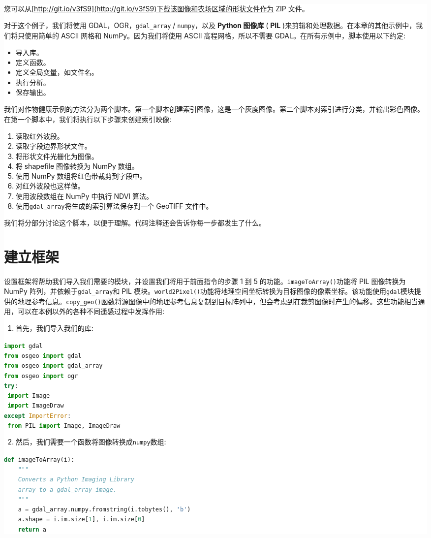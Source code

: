 您可以从[http://git.io/v3fS9](http://git.io/v3fS9)下载该图像和农场区域的形状文件作为 ZIP 文件。

对于这个例子，我们将使用 GDAL，OGR，`gdal_array` / `numpy`，以及 **Python 图像库** ( **PIL** )来剪辑和处理数据。在本章的其他示例中，我们将只使用简单的 ASCII 网格和 NumPy。因为我们将使用 ASCII 高程网格，所以不需要 GDAL。在所有示例中，脚本使用以下约定:

*   导入库。
*   定义函数。
*   定义全局变量，如文件名。
*   执行分析。
*   保存输出。

我们对作物健康示例的方法分为两个脚本。第一个脚本创建索引图像，这是一个灰度图像。第二个脚本对索引进行分类，并输出彩色图像。在第一个脚本中，我们将执行以下步骤来创建索引映像:

1.  读取红外波段。
2.  读取字段边界形状文件。
3.  将形状文件光栅化为图像。
4.  将 shapefile 图像转换为 NumPy 数组。
5.  使用 NumPy 数组将红色带裁剪到字段中。
6.  对红外波段也这样做。
7.  使用波段数组在 NumPy 中执行 NDVI 算法。
8.  使用`gdal_array`将生成的索引算法保存到一个 GeoTIFF 文件中。

我们将分部分讨论这个脚本，以便于理解。代码注释还会告诉你每一步都发生了什么。

# 建立框架

设置框架将帮助我们导入我们需要的模块，并设置我们将用于前面指令的步骤 1 到 5 的功能。`imageToArray()`功能将 PIL 图像转换为 NumPy 阵列，并依赖于`gdal_array`和 PIL 模块。`world2Pixel()`功能将地理空间坐标转换为目标图像的像素坐标。该功能使用`gdal`模块提供的地理参考信息。`copy_geo()`函数将源图像中的地理参考信息复制到目标阵列中，但会考虑到在裁剪图像时产生的偏移。这些功能相当通用，可以在本例以外的各种不同遥感过程中发挥作用:

1.  首先，我们导入我们的库:

```py
import gdal
from osgeo import gdal
from osgeo import gdal_array
from osgeo import ogr
try:
 import Image
 import ImageDraw
except ImportError:
 from PIL import Image, ImageDraw
```

2.  然后，我们需要一个函数将图像转换成`numpy`数组:

```py
def imageToArray(i):
    """
    Converts a Python Imaging Library
    array to a gdal_array image.
    """
    a = gdal_array.numpy.fromstring(i.tobytes(), 'b')
    a.shape = i.im.size[1], i.im.size[0]
    return a
```
